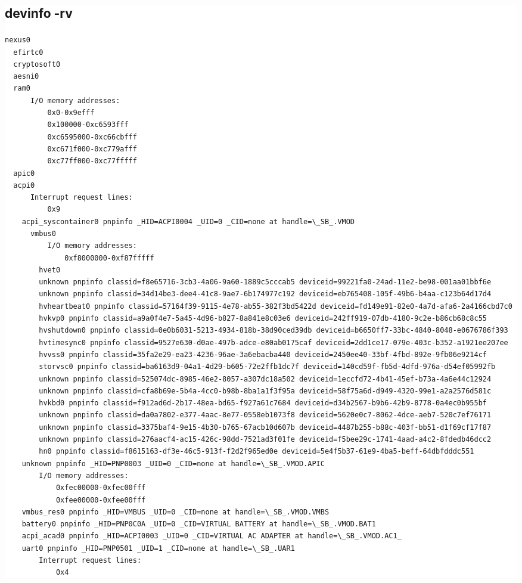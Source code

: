 ## devinfo -rv

```
nexus0
  efirtc0
  cryptosoft0
  aesni0
  ram0
      I/O memory addresses:
          0x0-0x9efff
          0x100000-0xc6593fff
          0xc6595000-0xc66cbfff
          0xc671f000-0xc779afff
          0xc77ff000-0xc77fffff
  apic0
  acpi0
      Interrupt request lines:
          0x9
    acpi_syscontainer0 pnpinfo _HID=ACPI0004 _UID=0 _CID=none at handle=\_SB_.VMOD
      vmbus0
          I/O memory addresses:
              0xf8000000-0xf87fffff
        hvet0
        unknown pnpinfo classid=f8e65716-3cb3-4a06-9a60-1889c5cccab5 deviceid=99221fa0-24ad-11e2-be98-001aa01bbf6e
        unknown pnpinfo classid=34d14be3-dee4-41c8-9ae7-6b174977c192 deviceid=eb765408-105f-49b6-b4aa-c123b64d17d4
        hvheartbeat0 pnpinfo classid=57164f39-9115-4e78-ab55-382f3bd5422d deviceid=fd149e91-82e0-4a7d-afa6-2a4166cbd7c0
        hvkvp0 pnpinfo classid=a9a0f4e7-5a45-4d96-b827-8a841e8c03e6 deviceid=242ff919-07db-4180-9c2e-b86cb68c8c55
        hvshutdown0 pnpinfo classid=0e0b6031-5213-4934-818b-38d90ced39db deviceid=b6650ff7-33bc-4840-8048-e0676786f393
        hvtimesync0 pnpinfo classid=9527e630-d0ae-497b-adce-e80ab0175caf deviceid=2dd1ce17-079e-403c-b352-a1921ee207ee
        hvvss0 pnpinfo classid=35fa2e29-ea23-4236-96ae-3a6ebacba440 deviceid=2450ee40-33bf-4fbd-892e-9fb06e9214cf
        storvsc0 pnpinfo classid=ba6163d9-04a1-4d29-b605-72e2ffb1dc7f deviceid=140cd59f-fb5d-4dfd-976a-d54ef05992fb
        unknown pnpinfo classid=525074dc-8985-46e2-8057-a307dc18a502 deviceid=1eccfd72-4b41-45ef-b73a-4a6e44c12924
        unknown pnpinfo classid=cfa8b69e-5b4a-4cc0-b98b-8ba1a1f3f95a deviceid=58f75a6d-d949-4320-99e1-a2a2576d581c
        hvkbd0 pnpinfo classid=f912ad6d-2b17-48ea-bd65-f927a61c7684 deviceid=d34b2567-b9b6-42b9-8778-0a4ec0b955bf
        unknown pnpinfo classid=da0a7802-e377-4aac-8e77-0558eb1073f8 deviceid=5620e0c7-8062-4dce-aeb7-520c7ef76171
        unknown pnpinfo classid=3375baf4-9e15-4b30-b765-67acb10d607b deviceid=4487b255-b88c-403f-bb51-d1f69cf17f87
        unknown pnpinfo classid=276aacf4-ac15-426c-98dd-7521ad3f01fe deviceid=f5bee29c-1741-4aad-a4c2-8fdedb46dcc2
        hn0 pnpinfo classid=f8615163-df3e-46c5-913f-f2d2f965ed0e deviceid=5e4f5b37-61e9-4ba5-beff-64dbfdddc551
    unknown pnpinfo _HID=PNP0003 _UID=0 _CID=none at handle=\_SB_.VMOD.APIC
        I/O memory addresses:
            0xfec00000-0xfec00fff
            0xfee00000-0xfee00fff
    vmbus_res0 pnpinfo _HID=VMBUS _UID=0 _CID=none at handle=\_SB_.VMOD.VMBS
    battery0 pnpinfo _HID=PNP0C0A _UID=0 _CID=VIRTUAL BATTERY at handle=\_SB_.VMOD.BAT1
    acpi_acad0 pnpinfo _HID=ACPI0003 _UID=0 _CID=VIRTUAL AC ADAPTER at handle=\_SB_.VMOD.AC1_
    uart0 pnpinfo _HID=PNP0501 _UID=1 _CID=none at handle=\_SB_.UAR1
        Interrupt request lines:
            0x4
```